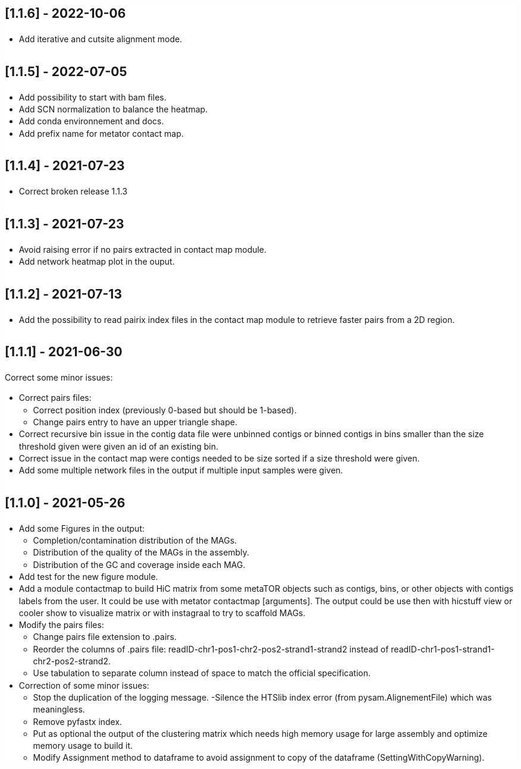 ## [1.1.6] - 2022-10-06
- Add iterative and cutsite alignment mode.

## [1.1.5] - 2022-07-05
- Add possibility to start with bam files.
- Add SCN normalization to balance the heatmap.
- Add conda environnement and docs.
- Add prefix name for metator contact map.

## [1.1.4] - 2021-07-23

- Correct broken release 1.1.3

## [1.1.3] - 2021-07-23

- Avoid raising error if no pairs extracted in contact map module.
- Add network heatmap plot in the ouput.

## [1.1.2] - 2021-07-13

- Add the possibility to read pairix index files in the contact map module to retrieve faster pairs from a 2D region.

## [1.1.1] - 2021-06-30

Correct some minor issues:

- Correct pairs files:
  - Correct position index (previously 0-based but should be 1-based).
  - Change pairs entry to have an upper triangle shape.
- Correct recursive bin issue in the contig data file were unbinned contigs or binned contigs in bins smaller than the size threshold given were given an id of an existing bin.
- Correct issue in the contact map were contigs needed to be size sorted if a size threshold were given.
- Add some multiple network files in the output if multiple input samples were given.

## [1.1.0] - 2021-05-26

- Add some Figures in the output:
  - Completion/contamination distribution of the MAGs.
  - Distribution of the quality of the MAGs in the assembly.
  - Distribution of the GC and coverage inside each MAG.
- Add test for the new figure module.
- Add a module contactmap to build HiC matrix from some metaTOR objects such as contigs, bins, or other objects with contigs labels from the user. It could be use with metator contactmap [arguments]. The output could be use then with hicstuff view or cooler show to visualize matrix or with instagraal to try to scaffold MAGs.
- Modify the pairs files:
  - Change pairs file extension to .pairs.
  - Reorder the columns of .pairs file: readID-chr1-pos1-chr2-pos2-strand1-strand2 instead of readID-chr1-pos1-strand1-chr2-pos2-strand2.
  - Use tabulation to separate column instead of space to match the official specification.
- Correction of some minor issues:
  - Stop the duplication of the logging message.
  -Silence the HTSlib index error (from pysam.AlignementFile) which was meaningless.
  - Remove pyfastx index.
  - Put as optional the output of the clustering matrix which needs high memory usage for large assembly and optimize memory usage to build it.
  - Modify Assignment method to dataframe to avoid assignment to copy of the dataframe (SettingWithCopyWarning).
